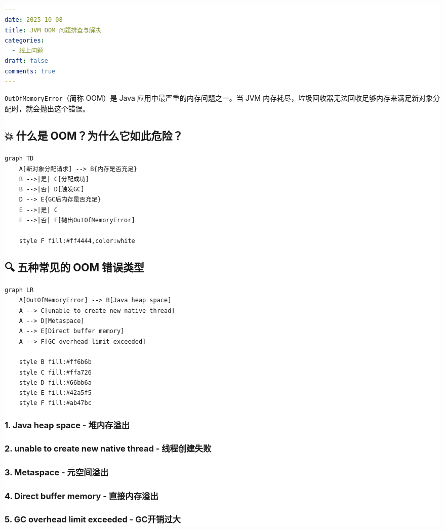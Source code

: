 ```yaml
---
date: 2025-10-08
title: JVM OOM 问题排查与解决
categories:
  - 线上问题
draft: false
comments: true
---
```

`OutOfMemoryError`（简称 OOM）是 Java 应用中最严重的内存问题之一。当 JVM 内存耗尽，垃圾回收器无法回收足够内存来满足新对象分配时，就会抛出这个错误。


## 💥 什么是 OOM？为什么它如此危险？


```mermaid
graph TD
    A[新对象分配请求] --> B{内存是否充足}
    B -->|是| C[分配成功]
    B -->|否| D[触发GC]
    D --> E{GC后内存是否充足}
    E -->|是| C
    E -->|否| F[抛出OutOfMemoryError]
    
    style F fill:#ff4444,color:white
```

## 🔍 五种常见的 OOM 错误类型

```mermaid
graph LR
    A[OutOfMemoryError] --> B[Java heap space]
    A --> C[unable to create new native thread]
    A --> D[Metaspace]
    A --> E[Direct buffer memory]
    A --> F[GC overhead limit exceeded]
    
    style B fill:#ff6b6b
    style C fill:#ffa726
    style D fill:#66bb6a
    style E fill:#42a5f5
    style F fill:#ab47bc
```

### 1. **Java heap space** - 堆内存溢出
### 2. **unable to create new native thread** - 线程创建失败
### 3. **Metaspace** - 元空间溢出
### 4. **Direct buffer memory** - 直接内存溢出
### 5. **GC overhead limit exceeded** - GC开销过大
